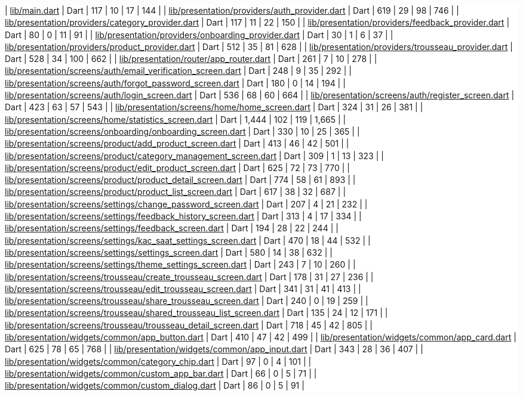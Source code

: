 | [lib/main.dart](/lib/main.dart) | Dart | 117 | 10 | 17 | 144 |
| [lib/presentation/providers/auth\_provider.dart](/lib/presentation/providers/auth_provider.dart) | Dart | 619 | 29 | 98 | 746 |
| [lib/presentation/providers/category\_provider.dart](/lib/presentation/providers/category_provider.dart) | Dart | 117 | 11 | 22 | 150 |
| [lib/presentation/providers/feedback\_provider.dart](/lib/presentation/providers/feedback_provider.dart) | Dart | 80 | 0 | 11 | 91 |
| [lib/presentation/providers/onboarding\_provider.dart](/lib/presentation/providers/onboarding_provider.dart) | Dart | 30 | 1 | 6 | 37 |
| [lib/presentation/providers/product\_provider.dart](/lib/presentation/providers/product_provider.dart) | Dart | 512 | 35 | 81 | 628 |
| [lib/presentation/providers/trousseau\_provider.dart](/lib/presentation/providers/trousseau_provider.dart) | Dart | 528 | 34 | 100 | 662 |
| [lib/presentation/router/app\_router.dart](/lib/presentation/router/app_router.dart) | Dart | 261 | 7 | 10 | 278 |
| [lib/presentation/screens/auth/email\_verification\_screen.dart](/lib/presentation/screens/auth/email_verification_screen.dart) | Dart | 248 | 9 | 35 | 292 |
| [lib/presentation/screens/auth/forgot\_password\_screen.dart](/lib/presentation/screens/auth/forgot_password_screen.dart) | Dart | 180 | 0 | 14 | 194 |
| [lib/presentation/screens/auth/login\_screen.dart](/lib/presentation/screens/auth/login_screen.dart) | Dart | 536 | 68 | 60 | 664 |
| [lib/presentation/screens/auth/register\_screen.dart](/lib/presentation/screens/auth/register_screen.dart) | Dart | 423 | 63 | 57 | 543 |
| [lib/presentation/screens/home/home\_screen.dart](/lib/presentation/screens/home/home_screen.dart) | Dart | 324 | 31 | 26 | 381 |
| [lib/presentation/screens/home/statistics\_screen.dart](/lib/presentation/screens/home/statistics_screen.dart) | Dart | 1,444 | 102 | 119 | 1,665 |
| [lib/presentation/screens/onboarding/onboarding\_screen.dart](/lib/presentation/screens/onboarding/onboarding_screen.dart) | Dart | 330 | 10 | 25 | 365 |
| [lib/presentation/screens/product/add\_product\_screen.dart](/lib/presentation/screens/product/add_product_screen.dart) | Dart | 413 | 46 | 42 | 501 |
| [lib/presentation/screens/product/category\_management\_screen.dart](/lib/presentation/screens/product/category_management_screen.dart) | Dart | 309 | 1 | 13 | 323 |
| [lib/presentation/screens/product/edit\_product\_screen.dart](/lib/presentation/screens/product/edit_product_screen.dart) | Dart | 625 | 72 | 73 | 770 |
| [lib/presentation/screens/product/product\_detail\_screen.dart](/lib/presentation/screens/product/product_detail_screen.dart) | Dart | 774 | 58 | 61 | 893 |
| [lib/presentation/screens/product/product\_list\_screen.dart](/lib/presentation/screens/product/product_list_screen.dart) | Dart | 617 | 38 | 32 | 687 |
| [lib/presentation/screens/settings/change\_password\_screen.dart](/lib/presentation/screens/settings/change_password_screen.dart) | Dart | 207 | 4 | 21 | 232 |
| [lib/presentation/screens/settings/feedback\_history\_screen.dart](/lib/presentation/screens/settings/feedback_history_screen.dart) | Dart | 313 | 4 | 17 | 334 |
| [lib/presentation/screens/settings/feedback\_screen.dart](/lib/presentation/screens/settings/feedback_screen.dart) | Dart | 194 | 28 | 22 | 244 |
| [lib/presentation/screens/settings/kac\_saat\_settings\_screen.dart](/lib/presentation/screens/settings/kac_saat_settings_screen.dart) | Dart | 470 | 18 | 44 | 532 |
| [lib/presentation/screens/settings/settings\_screen.dart](/lib/presentation/screens/settings/settings_screen.dart) | Dart | 580 | 14 | 38 | 632 |
| [lib/presentation/screens/settings/theme\_settings\_screen.dart](/lib/presentation/screens/settings/theme_settings_screen.dart) | Dart | 243 | 7 | 10 | 260 |
| [lib/presentation/screens/trousseau/create\_trousseau\_screen.dart](/lib/presentation/screens/trousseau/create_trousseau_screen.dart) | Dart | 178 | 31 | 27 | 236 |
| [lib/presentation/screens/trousseau/edit\_trousseau\_screen.dart](/lib/presentation/screens/trousseau/edit_trousseau_screen.dart) | Dart | 341 | 31 | 41 | 413 |
| [lib/presentation/screens/trousseau/share\_trousseau\_screen.dart](/lib/presentation/screens/trousseau/share_trousseau_screen.dart) | Dart | 240 | 0 | 19 | 259 |
| [lib/presentation/screens/trousseau/shared\_trousseau\_list\_screen.dart](/lib/presentation/screens/trousseau/shared_trousseau_list_screen.dart) | Dart | 135 | 24 | 12 | 171 |
| [lib/presentation/screens/trousseau/trousseau\_detail\_screen.dart](/lib/presentation/screens/trousseau/trousseau_detail_screen.dart) | Dart | 718 | 45 | 42 | 805 |
| [lib/presentation/widgets/common/app\_button.dart](/lib/presentation/widgets/common/app_button.dart) | Dart | 410 | 47 | 42 | 499 |
| [lib/presentation/widgets/common/app\_card.dart](/lib/presentation/widgets/common/app_card.dart) | Dart | 625 | 78 | 65 | 768 |
| [lib/presentation/widgets/common/app\_input.dart](/lib/presentation/widgets/common/app_input.dart) | Dart | 343 | 28 | 36 | 407 |
| [lib/presentation/widgets/common/category\_chip.dart](/lib/presentation/widgets/common/category_chip.dart) | Dart | 97 | 0 | 4 | 101 |
| [lib/presentation/widgets/common/custom\_app\_bar.dart](/lib/presentation/widgets/common/custom_app_bar.dart) | Dart | 66 | 0 | 5 | 71 |
| [lib/presentation/widgets/common/custom\_dialog.dart](/lib/presentation/widgets/common/custom_dialog.dart) | Dart | 86 | 0 | 5 | 91 |